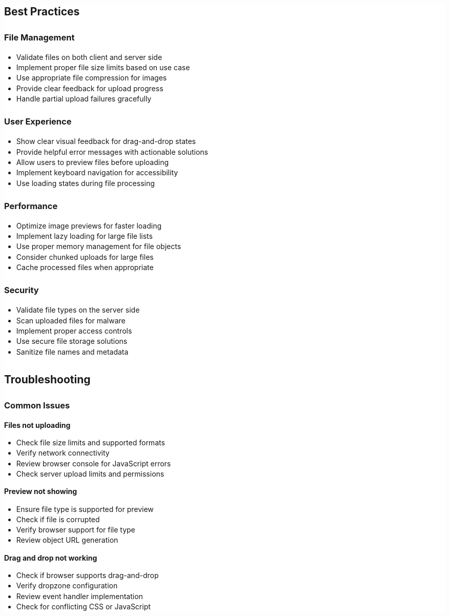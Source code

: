## Best Practices

### File Management

- Validate files on both client and server side
- Implement proper file size limits based on use case
- Use appropriate file compression for images
- Provide clear feedback for upload progress
- Handle partial upload failures gracefully

### User Experience

- Show clear visual feedback for drag-and-drop states
- Provide helpful error messages with actionable solutions
- Allow users to preview files before uploading
- Implement keyboard navigation for accessibility
- Use loading states during file processing

### Performance

- Optimize image previews for faster loading
- Implement lazy loading for large file lists
- Use proper memory management for file objects
- Consider chunked uploads for large files
- Cache processed files when appropriate

### Security

- Validate file types on the server side
- Scan uploaded files for malware
- Implement proper access controls
- Use secure file storage solutions
- Sanitize file names and metadata

## Troubleshooting

### Common Issues

**Files not uploading**
- Check file size limits and supported formats
- Verify network connectivity
- Review browser console for JavaScript errors
- Check server upload limits and permissions

**Preview not showing**
- Ensure file type is supported for preview
- Check if file is corrupted
- Verify browser support for file type
- Review object URL generation

**Drag and drop not working**
- Check if browser supports drag-and-drop
- Verify dropzone configuration
- Review event handler implementation
- Check for conflicting CSS or JavaScript

